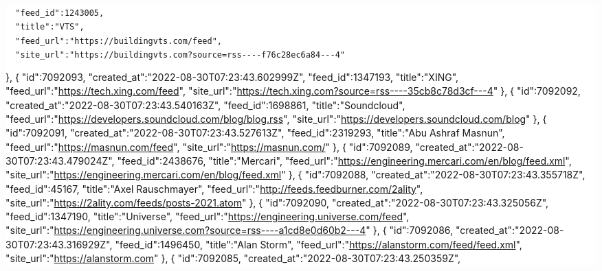       "feed_id":1243005,
      "title":"VTS",
      "feed_url":"https://buildingvts.com/feed",
      "site_url":"https://buildingvts.com?source=rss----f76c28ec6a84---4"
   },
   {
      "id":7092093,
      "created_at":"2022-08-30T07:23:43.602999Z",
      "feed_id":1347193,
      "title":"XING",
      "feed_url":"https://tech.xing.com/feed",
      "site_url":"https://tech.xing.com?source=rss----35cb8c78d3cf---4"
   },
   {
      "id":7092092,
      "created_at":"2022-08-30T07:23:43.540163Z",
      "feed_id":1698861,
      "title":"Soundcloud",
      "feed_url":"https://developers.soundcloud.com/blog/blog.rss",
      "site_url":"https://developers.soundcloud.com/blog"
   },
   {
      "id":7092091,
      "created_at":"2022-08-30T07:23:43.527613Z",
      "feed_id":2319293,
      "title":"Abu Ashraf Masnun",
      "feed_url":"https://masnun.com/feed",
      "site_url":"https://masnun.com/"
   },
   {
      "id":7092089,
      "created_at":"2022-08-30T07:23:43.479024Z",
      "feed_id":2438676,
      "title":"Mercari",
      "feed_url":"https://engineering.mercari.com/en/blog/feed.xml",
      "site_url":"https://engineering.mercari.com/en/blog/feed.xml"
   },
   {
      "id":7092088,
      "created_at":"2022-08-30T07:23:43.355718Z",
      "feed_id":45167,
      "title":"Axel Rauschmayer",
      "feed_url":"http://feeds.feedburner.com/2ality",
      "site_url":"https://2ality.com/feeds/posts-2021.atom"
   },
   {
      "id":7092090,
      "created_at":"2022-08-30T07:23:43.325056Z",
      "feed_id":1347190,
      "title":"Universe",
      "feed_url":"https://engineering.universe.com/feed",
      "site_url":"https://engineering.universe.com?source=rss----a1cd8e0d60b2---4"
   },
   {
      "id":7092086,
      "created_at":"2022-08-30T07:23:43.316929Z",
      "feed_id":1496450,
      "title":"Alan Storm",
      "feed_url":"https://alanstorm.com/feed/feed.xml",
      "site_url":"https://alanstorm.com"
   },
   {
      "id":7092085,
      "created_at":"2022-08-30T07:23:43.250359Z",